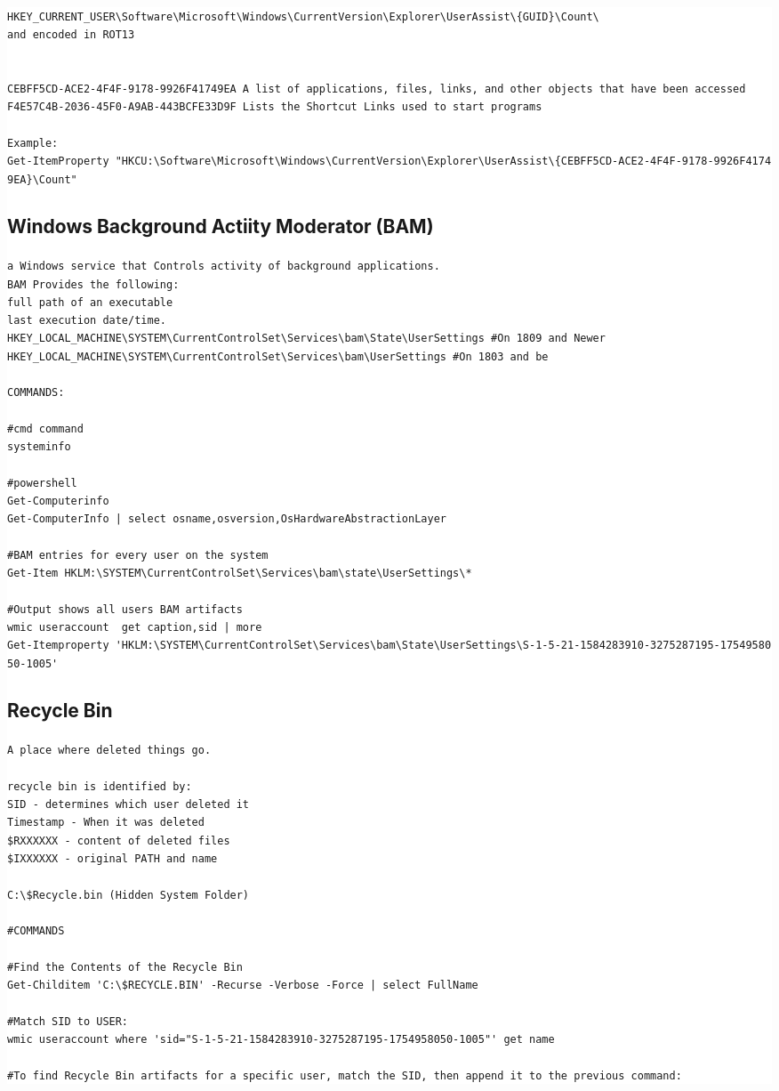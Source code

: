 ```
HKEY_CURRENT_USER\Software\Microsoft\Windows\CurrentVersion\Explorer\UserAssist\{GUID}\Count\
and encoded in ROT13


CEBFF5CD-ACE2-4F4F-9178-9926F41749EA A list of applications, files, links, and other objects that have been accessed
F4E57C4B-2036-45F0-A9AB-443BCFE33D9F Lists the Shortcut Links used to start programs

Example:
Get-ItemProperty "HKCU:\Software\Microsoft\Windows\CurrentVersion\Explorer\UserAssist\{CEBFF5CD-ACE2-4F4F-9178-9926F41749EA}\Count"
```
## Windows Background Actiity Moderator (BAM)
```
a Windows service that Controls activity of background applications.
BAM Provides the following:
full path of an executable
last execution date/time.
HKEY_LOCAL_MACHINE\SYSTEM\CurrentControlSet\Services\bam\State\UserSettings #On 1809 and Newer
HKEY_LOCAL_MACHINE\SYSTEM\CurrentControlSet\Services\bam\UserSettings #On 1803 and be

COMMANDS:

#cmd command
systeminfo

#powershell
Get-Computerinfo
Get-ComputerInfo | select osname,osversion,OsHardwareAbstractionLayer

#BAM entries for every user on the system
Get-Item HKLM:\SYSTEM\CurrentControlSet\Services\bam\state\UserSettings\*

#Output shows all users BAM artifacts
wmic useraccount  get caption,sid | more
Get-Itemproperty 'HKLM:\SYSTEM\CurrentControlSet\Services\bam\State\UserSettings\S-1-5-21-1584283910-3275287195-1754958050-1005'

```
## Recycle Bin
```
A place where deleted things go.

recycle bin is identified by:
SID - determines which user deleted it
Timestamp - When it was deleted
$RXXXXXX - content of deleted files
$IXXXXXX - original PATH and name

C:\$Recycle.bin (Hidden System Folder)

#COMMANDS

#Find the Contents of the Recycle Bin
Get-Childitem 'C:\$RECYCLE.BIN' -Recurse -Verbose -Force | select FullName

#Match SID to USER:
wmic useraccount where 'sid="S-1-5-21-1584283910-3275287195-1754958050-1005"' get name

#To find Recycle Bin artifacts for a specific user, match the SID, then append it to the previous command:
```